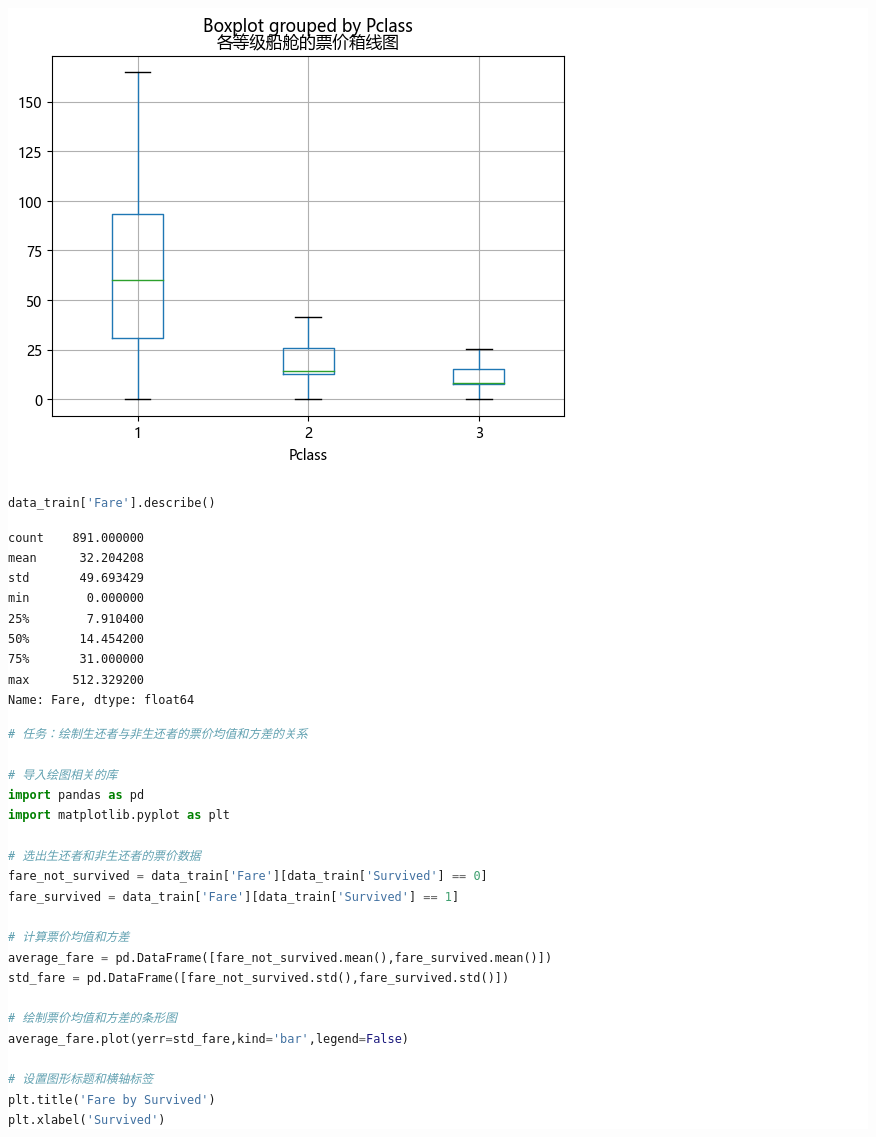 ![png](output_50_0.png)
    



```python
data_train['Fare'].describe()
```




    count    891.000000
    mean      32.204208
    std       49.693429
    min        0.000000
    25%        7.910400
    50%       14.454200
    75%       31.000000
    max      512.329200
    Name: Fare, dtype: float64




```python
# 任务：绘制生还者与非生还者的票价均值和方差的关系

# 导入绘图相关的库
import pandas as pd
import matplotlib.pyplot as plt

# 选出生还者和非生还者的票价数据
fare_not_survived = data_train['Fare'][data_train['Survived'] == 0]
fare_survived = data_train['Fare'][data_train['Survived'] == 1]

# 计算票价均值和方差
average_fare = pd.DataFrame([fare_not_survived.mean(),fare_survived.mean()])
std_fare = pd.DataFrame([fare_not_survived.std(),fare_survived.std()])

# 绘制票价均值和方差的条形图
average_fare.plot(yerr=std_fare,kind='bar',legend=False)

# 设置图形标题和横轴标签
plt.title('Fare by Survived')
plt.xlabel('Survived')
```